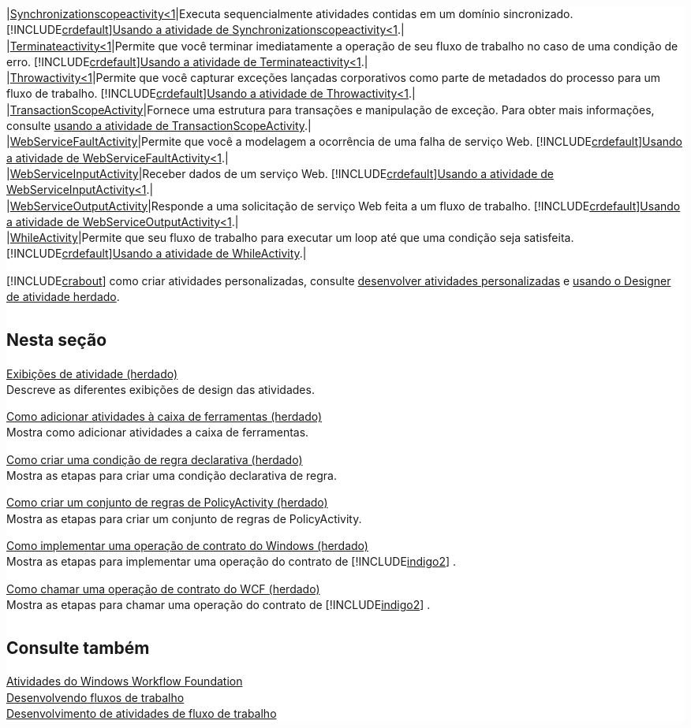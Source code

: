 |[Synchronizationscopeactivity&lt;1](http://go.microsoft.com/fwlink?LinkID=65057)|Executa sequencialmente atividades contidas em um domínio sincronizado. [!INCLUDE[crdefault](../includes/crdefault-md.md)][Usando a atividade de Synchronizationscopeactivity&lt;1](http://go.microsoft.com/fwlink?LinkID=65085).|  
|[Terminateactivity&lt;1](http://go.microsoft.com/fwlink?LinkID=65058)|Permite que você terminar imediatamente a operação de seu fluxo de trabalho no caso de uma condição de erro. [!INCLUDE[crdefault](../includes/crdefault-md.md)][Usando a atividade de Terminateactivity&lt;1](http://go.microsoft.com/fwlink?LinkID=65086).|  
|[Throwactivity&lt;1](http://go.microsoft.com/fwlink?LinkID=65059)|Permite que você capturar exceções lançadas corporativos como parte de metadados do processo para um fluxo de trabalho. [!INCLUDE[crdefault](../includes/crdefault-md.md)][Usando a atividade de Throwactivity&lt;1](http://go.microsoft.com/fwlink?LinkID=65087).|  
|[TransactionScopeActivity](http://go.microsoft.com/fwlink?LinkID=65093)|Fornece uma estrutura para transações e manipulação de exceção. Para obter mais informações, consulte [usando a atividade de TransactionScopeActivity](http://go.microsoft.com/fwlink?LinkID=65088).|  
|[WebServiceFaultActivity](http://go.microsoft.com/fwlink?LinkID=65046)|Permite que você a modelagem a ocorrência de uma falha de serviço Web. [!INCLUDE[crdefault](../includes/crdefault-md.md)][Usando a atividade de WebServiceFaultActivity&lt;1](http://go.microsoft.com/fwlink?LinkID=65089).|  
|[WebServiceInputActivity](http://go.microsoft.com/fwlink?LinkID=65047)|Receber dados de um serviço Web. [!INCLUDE[crdefault](../includes/crdefault-md.md)][Usando a atividade de WebServiceInputActivity&lt;1](http://go.microsoft.com/fwlink?LinkID=65090).|  
|[WebServiceOutputActivity](http://go.microsoft.com/fwlink?LinkID=65048)|Responde a uma solicitação de serviço Web feita a um fluxo de trabalho. [!INCLUDE[crdefault](../includes/crdefault-md.md)][Usando a atividade de WebServiceOutputActivity&lt;1](http://go.microsoft.com/fwlink?LinkID=65092).|  
|[WhileActivity](http://go.microsoft.com/fwlink?LinkID=65049)|Permite que seu fluxo de trabalho para executar um loop até que uma condição seja satisfeita. [!INCLUDE[crdefault](../includes/crdefault-md.md)][Usando a atividade de WhileActivity](http://go.microsoft.com/fwlink?LinkID=65091).|  
  
 [!INCLUDE[crabout](../includes/crabout-md.md)] como criar atividades personalizadas, consulte [desenvolver atividades personalizadas](http://go.microsoft.com/fwlink?LinkID=65023) e [usando o Designer de atividade herdado](../workflow-designer/using-the-legacy-activity-designer.md).  
  
## <a name="in-this-section"></a>Nesta seção  
 [Exibições de atividade (herdado)](../workflow-designer/activity-views-legacy.md)  
 Descreve as diferentes exibições de design das atividades.  
  
 [Como adicionar atividades à caixa de ferramentas (herdado)](../workflow-designer/how-to-add-activities-to-the-toolbox-legacy.md)  
 Mostra como adicionar atividades a caixa de ferramentas.  
  
 [Como criar uma condição de regra declarativa (herdado)](../workflow-designer/how-to-create-a-declarative-rule-condition-legacy.md)  
 Mostra as etapas para criar uma condição declarativa de regra.  
  
 [Como criar um conjunto de regras de PolicyActivity (herdado)](../workflow-designer/how-to-create-a-policyactivity-rule-set-legacy.md)  
 Mostra as etapas para criar um conjunto de regras de PolicyActivity.  
  
 [Como implementar uma operação de contrato do Windows (herdado)](../workflow-designer/how-to-implement-a-windows-communication-foundation-contract-operation-legacy.md)  
 Mostra as etapas para implementar uma operação do contrato de [!INCLUDE[indigo2](../includes/indigo2-md.md)] .  
  
 [Como chamar uma operação de contrato do WCF (herdado)](../workflow-designer/how-to-invoke-a-windows-communication-foundation-contract-operation-legacy.md)  
 Mostra as etapas para chamar uma operação do contrato de [!INCLUDE[indigo2](../includes/indigo2-md.md)] .  
  
## <a name="see-also"></a>Consulte também  
 [Atividades do Windows Workflow Foundation](http://go.microsoft.com/fwlink?LinkID=65005)   
 [Desenvolvendo fluxos de trabalho](http://go.microsoft.com/fwlink?LinkID=65010)   
 [Desenvolvimento de atividades de fluxo de trabalho](http://go.microsoft.com/fwlink?LinkID=65023)
